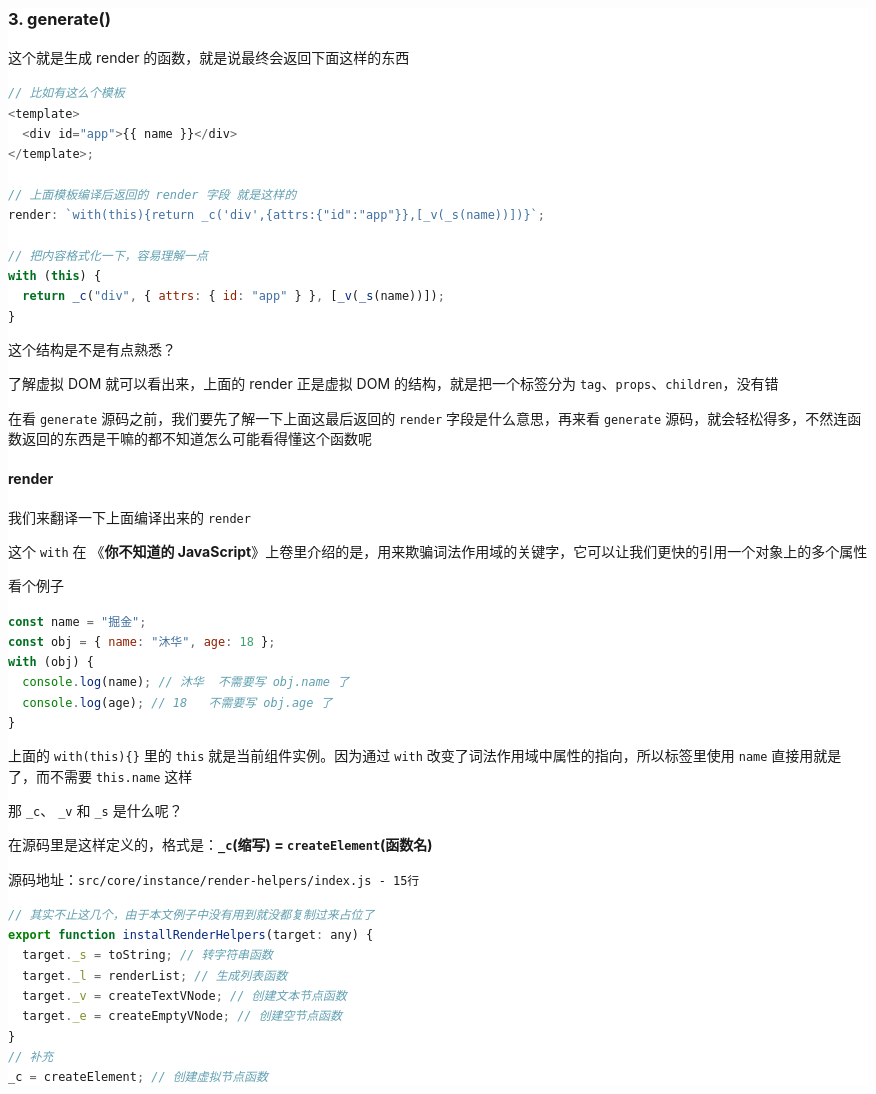 ### 3. generate()

这个就是生成 render 的函数，就是说最终会返回下面这样的东西

```js
// 比如有这么个模板
<template>
  <div id="app">{{ name }}</div>
</template>;

// 上面模板编译后返回的 render 字段 就是这样的
render: `with(this){return _c('div',{attrs:{"id":"app"}},[_v(_s(name))])}`;

// 把内容格式化一下，容易理解一点
with (this) {
  return _c("div", { attrs: { id: "app" } }, [_v(_s(name))]);
}
```

这个结构是不是有点熟悉？

了解虚拟 DOM 就可以看出来，上面的 render 正是虚拟 DOM 的结构，就是把一个标签分为 `tag`、`props`、`children`，没有错

在看 `generate` 源码之前，我们要先了解一下上面这最后返回的 `render` 字段是什么意思，再来看 `generate` 源码，就会轻松得多，不然连函数返回的东西是干嘛的都不知道怎么可能看得懂这个函数呢

#### render

我们来翻译一下上面编译出来的 `render`

这个 `with` 在 《**你不知道的 JavaScript**》上卷里介绍的是，用来欺骗词法作用域的关键字，它可以让我们更快的引用一个对象上的多个属性

看个例子

```js
const name = "掘金";
const obj = { name: "沐华", age: 18 };
with (obj) {
  console.log(name); // 沐华  不需要写 obj.name 了
  console.log(age); // 18   不需要写 obj.age 了
}
```

上面的 `with(this){}` 里的 `this` 就是当前组件实例。因为通过 `with` 改变了词法作用域中属性的指向，所以标签里使用 `name` 直接用就是了，而不需要 `this.name` 这样

那 `_c`、 `_v` 和 `_s` 是什么呢？

在源码里是这样定义的，格式是：**`_c`(缩写) = `createElement`(函数名)**

源码地址：`src/core/instance/render-helpers/index.js - 15行`

```js
// 其实不止这几个，由于本文例子中没有用到就没都复制过来占位了
export function installRenderHelpers(target: any) {
  target._s = toString; // 转字符串函数
  target._l = renderList; // 生成列表函数
  target._v = createTextVNode; // 创建文本节点函数
  target._e = createEmptyVNode; // 创建空节点函数
}
// 补充
_c = createElement; // 创建虚拟节点函数
```
